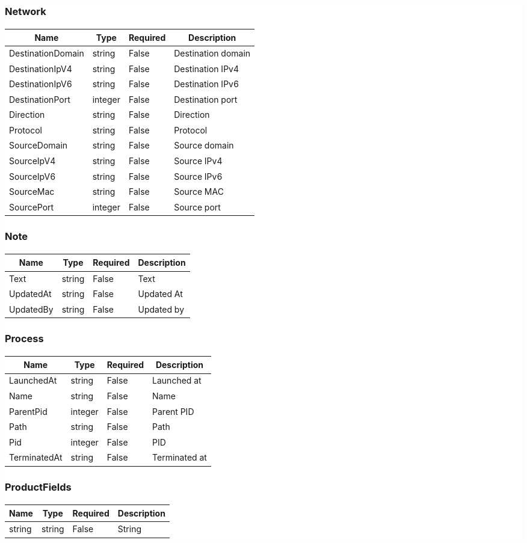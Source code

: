 ### Network

|Name|Type|Required|Description|
|----|----|--------|-----------|
|DestinationDomain|string|False|Destination domain|
|DestinationIpV4|string|False|Destination IPv4|
|DestinationIpV6|string|False|Destination IPv6|
|DestinationPort|integer|False|Destination port|
|Direction|string|False|Direction|
|Protocol|string|False|Protocol|
|SourceDomain|string|False|Source domain|
|SourceIpV4|string|False|Source IPv4|
|SourceIpV6|string|False|Source IPv6|
|SourceMac|string|False|Source MAC|
|SourcePort|integer|False|Source port|

### Note

|Name|Type|Required|Description|
|----|----|--------|-----------|
|Text|string|False|Text|
|UpdatedAt|string|False|Updated At|
|UpdatedBy|string|False|Updated by|

### Process

|Name|Type|Required|Description|
|----|----|--------|-----------|
|LaunchedAt|string|False|Launched at|
|Name|string|False|Name|
|ParentPid|integer|False|Parent PID|
|Path|string|False|Path|
|Pid|integer|False|PID|
|TerminatedAt|string|False|Terminated at|

### ProductFields

|Name|Type|Required|Description|
|----|----|--------|-----------|
|string|string|False|String|
